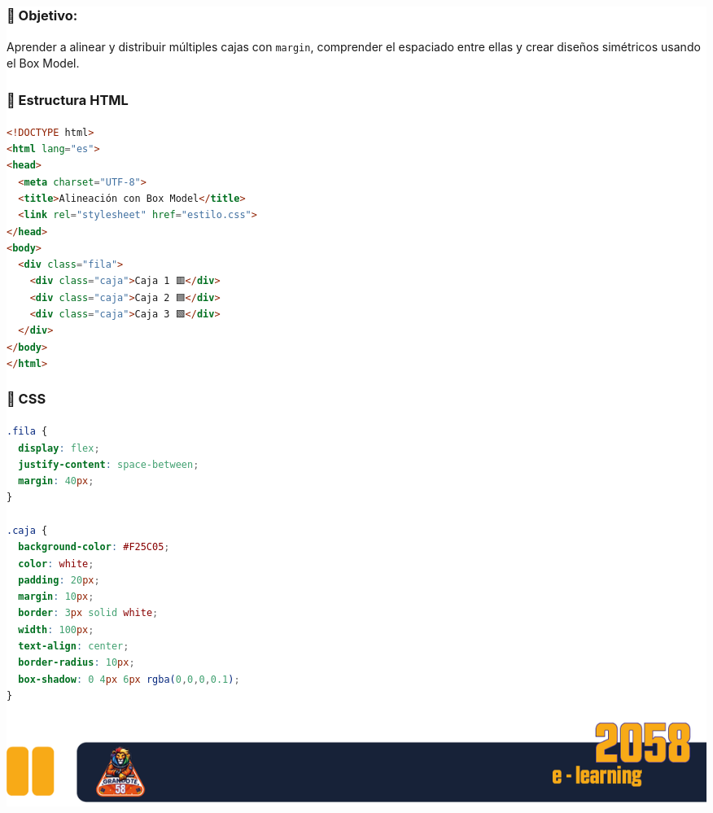 ### 🎯 Objetivo:

Aprender a alinear y distribuir múltiples cajas con `margin`, comprender el espaciado entre ellas y crear diseños simétricos usando el Box Model.

### 🧱 Estructura HTML

```html
<!DOCTYPE html>
<html lang="es">
<head>
  <meta charset="UTF-8">
  <title>Alineación con Box Model</title>
  <link rel="stylesheet" href="estilo.css">
</head>
<body>
  <div class="fila">
    <div class="caja">Caja 1 🟥</div>
    <div class="caja">Caja 2 🟦</div>
    <div class="caja">Caja 3 🟩</div>
  </div>
</body>
</html>
```

### 🎨 CSS

```css
.fila {
  display: flex;
  justify-content: space-between;
  margin: 40px;
}

.caja {
  background-color: #F25C05;
  color: white;
  padding: 20px;
  margin: 10px;
  border: 3px solid white;
  width: 100px;
  text-align: center;
  border-radius: 10px;
  box-shadow: 0 4px 6px rgba(0,0,0,0.1);
}
```



![Recurso 1PiePagina](./assets/Recurso%201PiePagina.png)



